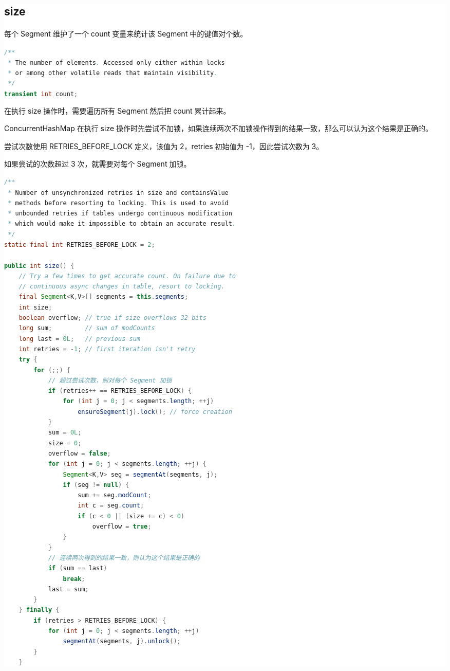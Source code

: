 ## size
每个 Segment 维护了一个 count 变量来统计该 Segment 中的键值对个数。
```java
/**
 * The number of elements. Accessed only either within locks
 * or among other volatile reads that maintain visibility.
 */
transient int count;
```
在执行 size 操作时，需要遍历所有 Segment 然后把 count 累计起来。

ConcurrentHashMap 在执行 size 操作时先尝试不加锁，如果连续两次不加锁操作得到的结果一致，那么可以认为这个结果是正确的。

尝试次数使用 RETRIES_BEFORE_LOCK 定义，该值为 2，retries 初始值为 -1，因此尝试次数为 3。

如果尝试的次数超过 3 次，就需要对每个 Segment 加锁。
```java
/**
 * Number of unsynchronized retries in size and containsValue
 * methods before resorting to locking. This is used to avoid
 * unbounded retries if tables undergo continuous modification
 * which would make it impossible to obtain an accurate result.
 */
static final int RETRIES_BEFORE_LOCK = 2;

public int size() {
    // Try a few times to get accurate count. On failure due to
    // continuous async changes in table, resort to locking.
    final Segment<K,V>[] segments = this.segments;
    int size;
    boolean overflow; // true if size overflows 32 bits
    long sum;         // sum of modCounts
    long last = 0L;   // previous sum
    int retries = -1; // first iteration isn't retry
    try {
        for (;;) {
            // 超过尝试次数，则对每个 Segment 加锁
            if (retries++ == RETRIES_BEFORE_LOCK) {
                for (int j = 0; j < segments.length; ++j)
                    ensureSegment(j).lock(); // force creation
            }
            sum = 0L;
            size = 0;
            overflow = false;
            for (int j = 0; j < segments.length; ++j) {
                Segment<K,V> seg = segmentAt(segments, j);
                if (seg != null) {
                    sum += seg.modCount;
                    int c = seg.count;
                    if (c < 0 || (size += c) < 0)
                        overflow = true;
                }
            }
            // 连续两次得到的结果一致，则认为这个结果是正确的
            if (sum == last)
                break;
            last = sum;
        }
    } finally {
        if (retries > RETRIES_BEFORE_LOCK) {
            for (int j = 0; j < segments.length; ++j)
                segmentAt(segments, j).unlock();
        }
    }
```
